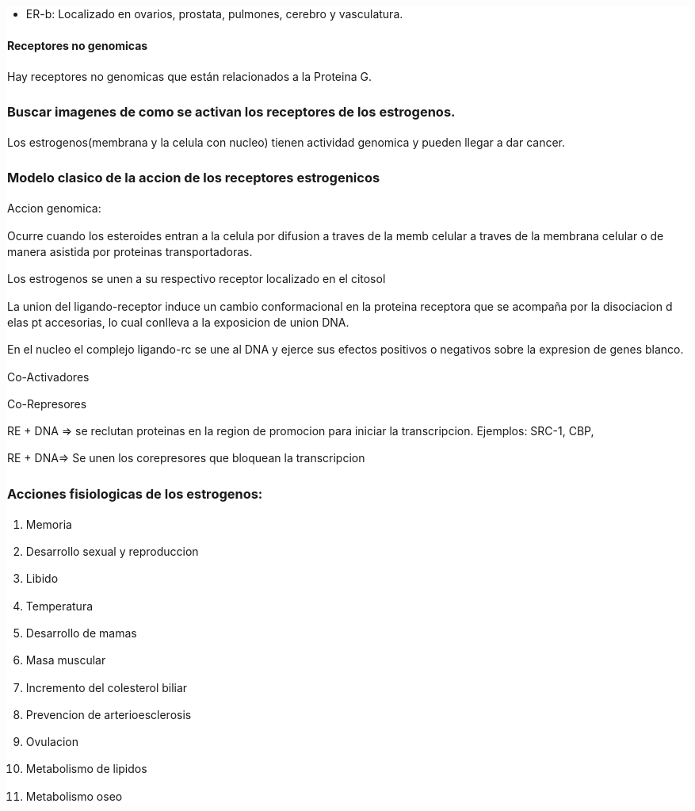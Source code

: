 * ER-b: Localizado en ovarios, prostata, pulmones, cerebro y vasculatura.
#### Receptores no genomicas

Hay receptores no genomicas que están relacionados a la Proteina G.

### Buscar imagenes de como se activan los receptores de los estrogenos.

Los estrogenos(membrana y la celula con nucleo) tienen actividad genomica y pueden llegar a dar cancer.

### Modelo clasico de la accion de los receptores estrogenicos

Accion genomica:

Ocurre cuando los esteroides entran a la celula por difusion a traves de la memb celular a traves de la membrana celular o de manera asistida por proteinas transportadoras.

Los estrogenos se unen a su respectivo receptor localizado en el citosol

La union del ligando-receptor induce un cambio conformacional en la proteina receptora que se acompaña por la disociacion d elas pt accesorias, lo cual conlleva a la exposicion de union DNA.

En el nucleo el complejo ligando-rc se une al DNA y ejerce sus efectos positivos o negativos sobre la expresion de genes blanco.

Co-Activadores

Co-Represores

RE + DNA => se reclutan proteinas en la region de promocion para iniciar la transcripcion. Ejemplos: SRC-1, CBP,

RE + DNA=> Se unen los corepresores que bloquean la transcripcion

### Acciones fisiologicas de los estrogenos:

1.  Memoria
    
2.  Desarrollo sexual y reproduccion
    
3.  Libido
    
4.  Temperatura
    
5.  Desarrollo de mamas
    
6.  Masa muscular
    
7.  Incremento del colesterol biliar
    
8.  Prevencion de arterioesclerosis
    
9.  Ovulacion
    
10.  Metabolismo de lipidos
    
11.  Metabolismo oseo
    